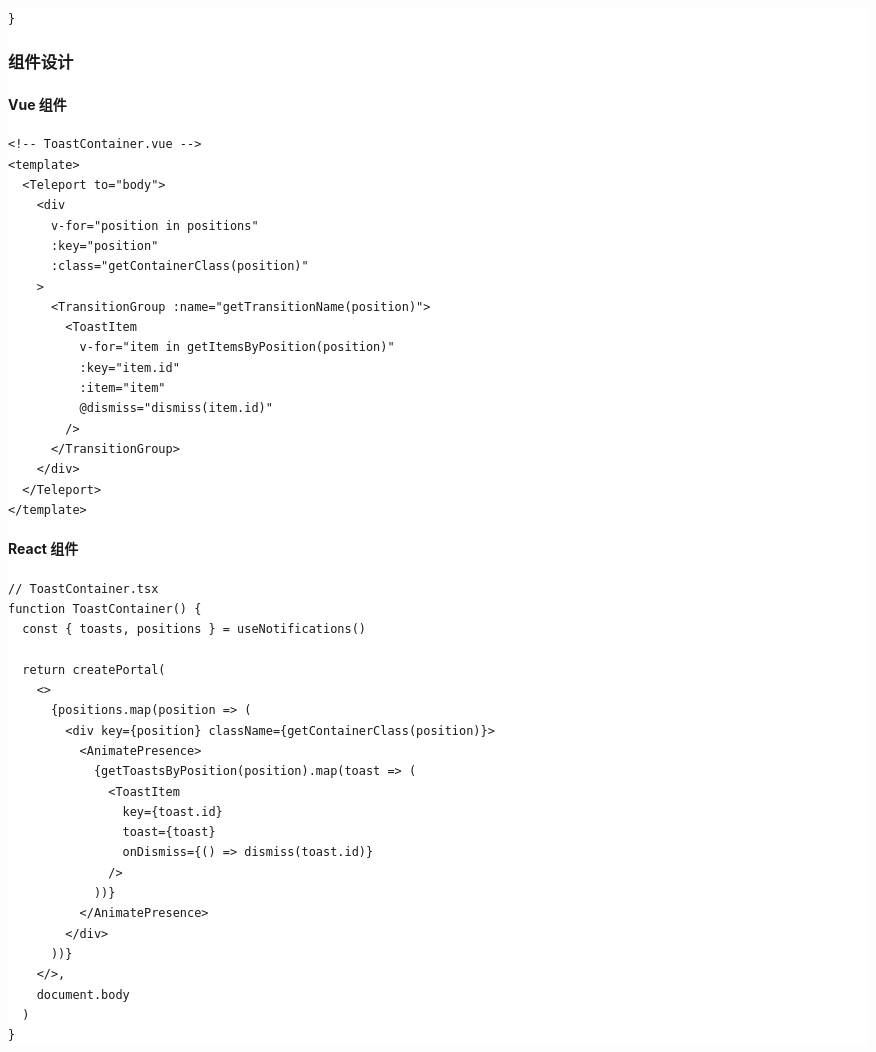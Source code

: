 ```typescript
}
```

### 组件设计

#### Vue 组件

```vue
<!-- ToastContainer.vue -->
<template>
  <Teleport to="body">
    <div 
      v-for="position in positions" 
      :key="position"
      :class="getContainerClass(position)"
    >
      <TransitionGroup :name="getTransitionName(position)">
        <ToastItem
          v-for="item in getItemsByPosition(position)"
          :key="item.id"
          :item="item"
          @dismiss="dismiss(item.id)"
        />
      </TransitionGroup>
    </div>
  </Teleport>
</template>
```

#### React 组件

```tsx
// ToastContainer.tsx
function ToastContainer() {
  const { toasts, positions } = useNotifications()
  
  return createPortal(
    <>
      {positions.map(position => (
        <div key={position} className={getContainerClass(position)}>
          <AnimatePresence>
            {getToastsByPosition(position).map(toast => (
              <ToastItem 
                key={toast.id} 
                toast={toast}
                onDismiss={() => dismiss(toast.id)}
              />
            ))}
          </AnimatePresence>
        </div>
      ))}
    </>,
    document.body
  )
}
```
